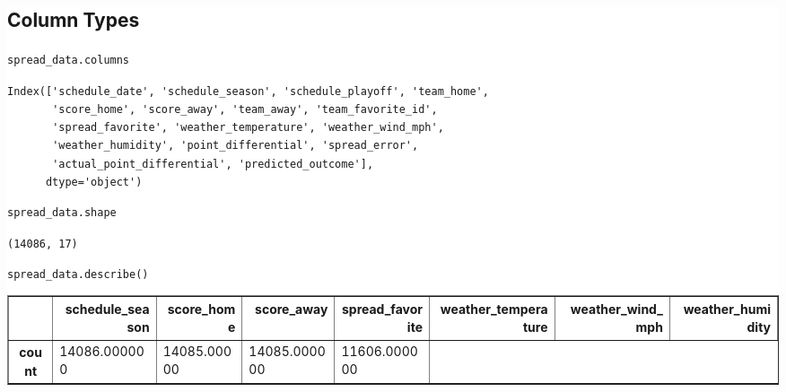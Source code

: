 

## Column Types


```python
spread_data.columns
```




    Index(['schedule_date', 'schedule_season', 'schedule_playoff', 'team_home',
           'score_home', 'score_away', 'team_away', 'team_favorite_id',
           'spread_favorite', 'weather_temperature', 'weather_wind_mph',
           'weather_humidity', 'point_differential', 'spread_error',
           'actual_point_differential', 'predicted_outcome'],
          dtype='object')




```python
spread_data.shape
```




    (14086, 17)




```python
spread_data.describe()
```




<div>
<style scoped>
    .dataframe tbody tr th:only-of-type {
        vertical-align: middle;
    }

    .dataframe tbody tr th {
        vertical-align: top;
    }

    .dataframe thead th {
        text-align: right;
    }
</style>
<table border="1" class="dataframe">
  <thead>
    <tr style="text-align: right;">
      <th></th>
      <th>schedule_season</th>
      <th>score_home</th>
      <th>score_away</th>
      <th>spread_favorite</th>
      <th>weather_temperature</th>
      <th>weather_wind_mph</th>
      <th>weather_humidity</th>
    </tr>
  </thead>
  <tbody>
    <tr>
      <th>count</th>
      <td>14086.000000</td>
      <td>14085.00000</td>
      <td>14085.000000</td>
      <td>11606.000000</td>